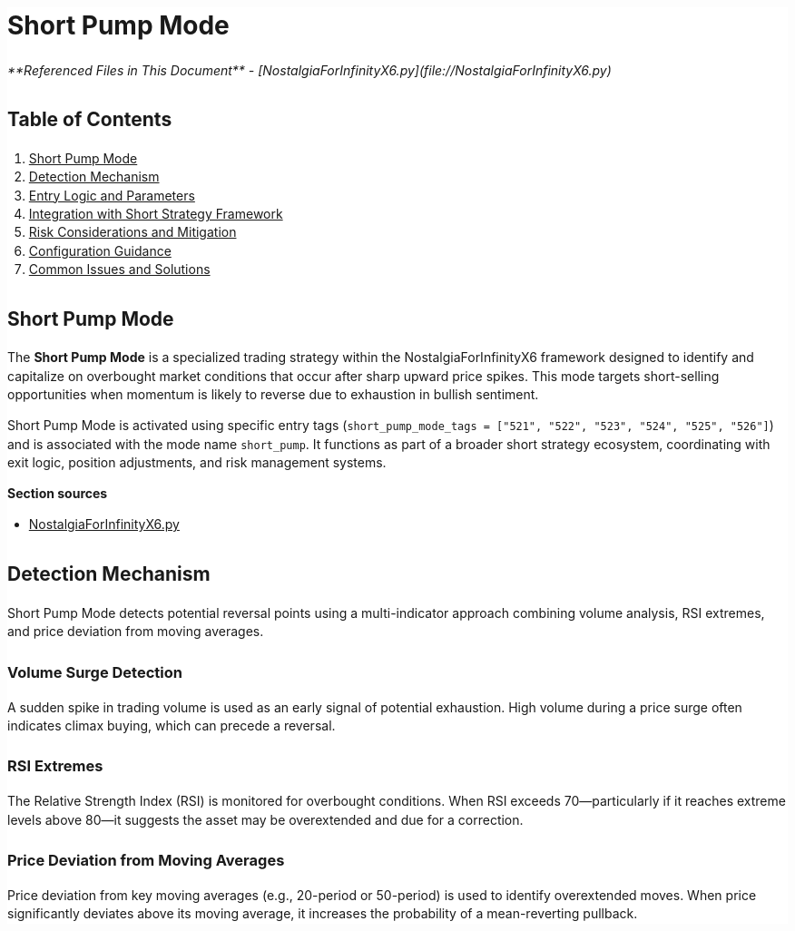 # Short Pump Mode

<cite>
**Referenced Files in This Document**   
- [NostalgiaForInfinityX6.py](file://NostalgiaForInfinityX6.py)
</cite>

## Table of Contents
1. [Short Pump Mode](#short-pump-mode)
2. [Detection Mechanism](#detection-mechanism)
3. [Entry Logic and Parameters](#entry-logic-and-parameters)
4. [Integration with Short Strategy Framework](#integration-with-short-strategy-framework)
5. [Risk Considerations and Mitigation](#risk-considerations-and-mitigation)
6. [Configuration Guidance](#configuration-guidance)
7. [Common Issues and Solutions](#common-issues-and-solutions)

## Short Pump Mode

The **Short Pump Mode** is a specialized trading strategy within the NostalgiaForInfinityX6 framework designed to identify and capitalize on overbought market conditions that occur after sharp upward price spikes. This mode targets short-selling opportunities when momentum is likely to reverse due to exhaustion in bullish sentiment.

Short Pump Mode is activated using specific entry tags (`short_pump_mode_tags = ["521", "522", "523", "524", "525", "526"]`) and is associated with the mode name `short_pump`. It functions as part of a broader short strategy ecosystem, coordinating with exit logic, position adjustments, and risk management systems.

**Section sources**
- [NostalgiaForInfinityX6.py](file://NostalgiaForInfinityX6.py#L148-L165)

## Detection Mechanism

Short Pump Mode detects potential reversal points using a multi-indicator approach combining volume analysis, RSI extremes, and price deviation from moving averages.

### Volume Surge Detection
A sudden spike in trading volume is used as an early signal of potential exhaustion. High volume during a price surge often indicates climax buying, which can precede a reversal.

### RSI Extremes
The Relative Strength Index (RSI) is monitored for overbought conditions. When RSI exceeds 70—particularly if it reaches extreme levels above 80—it suggests the asset may be overextended and due for a correction.

### Price Deviation from Moving Averages
Price deviation from key moving averages (e.g., 20-period or 50-period) is used to identify overextended moves. When price significantly deviates above its moving average, it increases the probability of a mean-reverting pullback.
